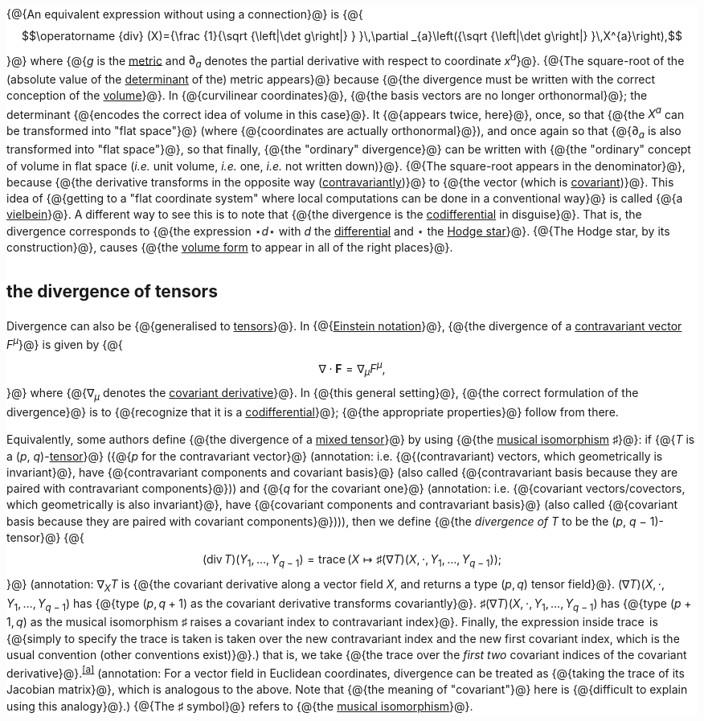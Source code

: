 {@{An equivalent expression without using a connection}@} is {@{$$\operatorname {div} (X)={\frac {1}{\sqrt {\left|\det g\right|} } }\,\partial _{a}\left({\sqrt {\left|\det g\right|} }\,X^{a}\right),$$}@} where {@{_g_ is the [metric](metric%20tensor.md) and $\partial _{a}$ denotes the partial derivative with respect to coordinate _x_<sup>_a_</sup>}@}. {@{The square-root of the \(absolute value of the [determinant](determinant.md) of the\) metric appears}@} because {@{the divergence must be written with the correct conception of the [volume](volume.md)}@}. In {@{curvilinear coordinates}@}, {@{the basis vectors are no longer orthonormal}@}; the determinant {@{encodes the correct idea of volume in this case}@}. It {@{appears twice, here}@}, once, so that {@{the $X^{a}$ can be transformed into "flat space"}@} \(where {@{coordinates are actually orthonormal}@}\), and once again so that {@{$\partial _{a}$ is also transformed into "flat space"}@}, so that finally, {@{the "ordinary" divergence}@} can be written with {@{the "ordinary" concept of volume in flat space \(_i.e._ unit volume, _i.e._ one, _i.e._ not written down\)}@}. {@{The square-root appears in the denominator}@}, because {@{the derivative transforms in the opposite way \([contravariantly](covariance%20and%20contravariance%20of%20vectors.md)\)}@} to {@{the vector \(which is [covariant](covariance%20and%20contravariance%20of%20vectors.md)\)}@}. This idea of {@{getting to a "flat coordinate system" where local computations can be done in a conventional way}@} is called {@{a [vielbein](vielbein.md)}@}. A different way to see this is to note that {@{the divergence is the [codifferential](codifferential.md#codifferential) in disguise}@}. That is, the divergence corresponds to {@{the expression $\star d\star$ with $d$ the [differential](differential%20of%20a%20function.md) and $\star$ the [Hodge star](Hodge%20star.md)}@}. {@{The Hodge star, by its construction}@}, causes {@{the [volume form](volume%20form.md) to appear in all of the right places}@}. 

## the divergence of tensors

Divergence can also be {@{generalised to [tensors](tensor.md)}@}. In {@{[Einstein notation](Einstein%20notation.md)}@}, {@{the divergence of a [contravariant vector](contravariant%20vector.md) _F<sup>μ</sup>_}@} is given by {@{$$\nabla \cdot \mathbf {F} =\nabla _{\mu }F^{\mu },$$}@} where {@{∇<sub>_μ_</sub> denotes the [covariant derivative](covariant%20derivative.md)}@}. In {@{this general setting}@}, {@{the correct formulation of the divergence}@} is to {@{recognize that it is a [codifferential](codifferential.md#codifferential)}@}; {@{the appropriate properties}@} follow from there. 

Equivalently, some authors define {@{the divergence of a [mixed tensor](mixed%20tensor.md)}@} by using {@{the [musical isomorphism](musical%20isomorphism.md) ♯}@}: if {@{_T_ is a \(_p_, _q_\)-[tensor](tensor.md)}@} \({@{_p_ for the contravariant vector}@} \(annotation: i.e. {@{\(contravariant\) vectors, which geometrically is invariant}@}, have {@{contravariant components and covariant basis}@} \(also called {@{contravariant basis because they are paired with contravariant components}@}\)\) and {@{_q_ for the covariant one}@} \(annotation: i.e. {@{covariant vectors/covectors, which geometrically is also invariant}@}, have {@{covariant components and contravariant basis}@} \(also called {@{covariant basis because they are paired with covariant components}@}\)\)\), then we define {@{the _divergence of T_ to be the \(_p_, _q_ − 1\)-tensor}@} {@{$$(\operatorname {div} T)(Y_{1},\ldots ,Y_{q-1})={\operatorname {trace} }{\Big (}X\mapsto \sharp (\nabla T)(X,\cdot ,Y_{1},\ldots ,Y_{q-1}){\Big )};$$}@} \(annotation: $\nabla_X T$ is {@{the covariant derivative along a vector field $X$, and returns a type $(p, q)$ tensor field}@}. $(\nabla T)(X, \cdot, Y_1, \ldots, Y_{q - 1})$ has {@{type $(p, q + 1)$ as the covariant derivative transforms covariantly}@}. $\sharp (\nabla T) (X, \cdot, Y_1, \ldots, Y_{q - 1})$ has {@{type $(p + 1, q)$ as the musical isomorphism ♯ raises a covariant index to contravariant index}@}. Finally, the expression inside $\operatorname{trace}$ is {@{simply to specify the trace is taken is taken over the new contravariant index and the new first covariant index, which is the usual convention \(other conventions exist\)}@}.\) that is, we take {@{the trace over the _first two_ covariant indices of the covariant derivative}@}.<sup>[\[a\]](#^ref-a)</sup> \(annotation: For a vector field in Euclidean coordinates, divergence can be treated as {@{taking the trace of its Jacobian matrix}@}, which is analogous to the above. Note that {@{the meaning of "covariant"}@} here is {@{difficult to explain using this analogy}@}.\) {@{The $\sharp$ symbol}@} refers to {@{the [musical isomorphism](musical%20isomorphism.md)}@}. 
